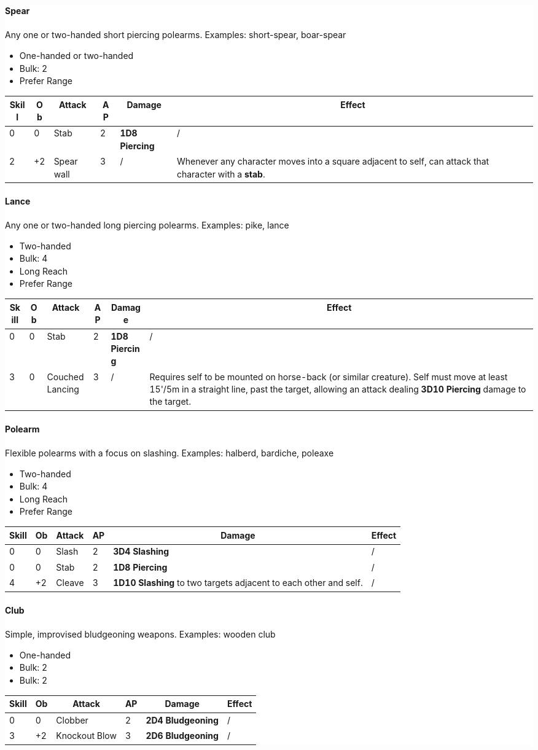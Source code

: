 #### Spear
Any one or two-handed short piercing polearms. Examples: short-spear, boar-spear

* One-handed or two-handed
* Bulk: 2
* Prefer Range

| Skill | **Ob** | Attack              | AP | Damage           | Effect |
| ----- | ------ | --------------------| -- | ---------------- | ------ |
| 0     | 0  | Stab                    | 2  | **1D8** **Piercing** | / |
| 2     | +2 | Spear wall              | 3  | / | Whenever any character moves into a square adjacent to self, can attack that character with a **stab**. |

#### Lance
Any one or two-handed long piercing polearms. Examples: pike, lance

* Two-handed
* Bulk: 4
* Long Reach
* Prefer Range

| Skill | **Ob** | Attack              | AP | Damage           | Effect |
| ----- | ------ | --------------------| -- | ---------------- | ------ |
| 0     | 0  | Stab                    | 2  | **1D8** **Piercing**  | / |
| 3     | 0  | Couched Lancing         | 3  | / | Requires self to be mounted on horse-back (or similar creature). Self must move at least 15'/5m in a straight line, past the target, allowing an attack dealing **3D10** **Piercing** damage to the target. |

#### Polearm
Flexible polearms with a focus on slashing. Examples: halberd, bardiche, poleaxe

* Two-handed
* Bulk: 4
* Long Reach
* Prefer Range

| Skill | **Ob** | Attack              | AP | Damage           | Effect |
| ----- | ------ | --------------------| -- | ---------------- | ------ |
| 0     | 0  | Slash                   | 2  | **3D4** **Slashing**  | / |
| 0     | 0  | Stab                    | 2  | **1D8** **Piercing**  | / |
| 4     | +2 | Cleave                  | 3  | **1D10** **Slashing** to two targets adjacent to each other and self. | / |

#### Club
Simple, improvised bludgeoning weapons. Examples: wooden club

* One-handed
* Bulk: 2
* Bulk: 2

| Skill | **Ob** | Attack              | AP | Damage           | Effect |
| ----- | ------ | --------------------| -- | ---------------- | ------ |
| 0     | 0  | Clobber                 | 2  | **2D4** **Bludgeoning**  | / |
| 3     | +2 | Knockout Blow           | 3  | **2D6** **Bludgeoning**  | / |
